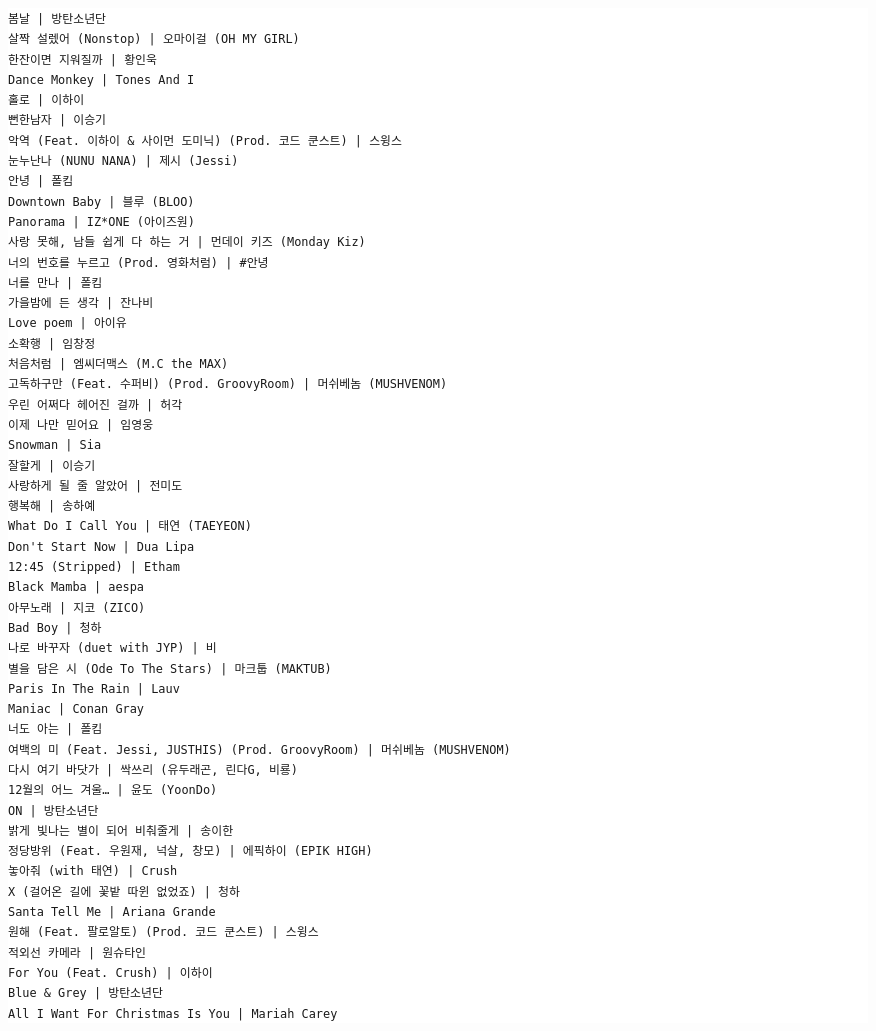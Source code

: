    봄날 | 방탄소년단
    살짝 설렜어 (Nonstop) | 오마이걸 (OH MY GIRL)
    한잔이면 지워질까 | 황인욱
    Dance Monkey | Tones And I
    홀로 | 이하이
    뻔한남자 | 이승기
    악역 (Feat. 이하이 & 사이먼 도미닉) (Prod. 코드 쿤스트) | 스윙스
    눈누난나 (NUNU NANA) | 제시 (Jessi)
    안녕 | 폴킴
    Downtown Baby | 블루 (BLOO)
    Panorama | IZ*ONE (아이즈원)
    사랑 못해, 남들 쉽게 다 하는 거 | 먼데이 키즈 (Monday Kiz)
    너의 번호를 누르고 (Prod. 영화처럼) | #안녕
    너를 만나 | 폴킴
    가을밤에 든 생각 | 잔나비
    Love poem | 아이유
    소확행 | 임창정
    처음처럼 | 엠씨더맥스 (M.C the MAX)
    고독하구만 (Feat. 수퍼비) (Prod. GroovyRoom) | 머쉬베놈 (MUSHVENOM)
    우린 어쩌다 헤어진 걸까 | 허각
    이제 나만 믿어요 | 임영웅
    Snowman | Sia
    잘할게 | 이승기
    사랑하게 될 줄 알았어 | 전미도
    행복해 | 송하예
    What Do I Call You | 태연 (TAEYEON)
    Don't Start Now | Dua Lipa
    12:45 (Stripped) | Etham
    Black Mamba | aespa
    아무노래 | 지코 (ZICO)
    Bad Boy | 청하
    나로 바꾸자 (duet with JYP) | 비
    별을 담은 시 (Ode To The Stars) | 마크툽 (MAKTUB)
    Paris In The Rain | Lauv
    Maniac | Conan Gray
    너도 아는 | 폴킴
    여백의 미 (Feat. Jessi, JUSTHIS) (Prod. GroovyRoom) | 머쉬베놈 (MUSHVENOM)
    다시 여기 바닷가 | 싹쓰리 (유두래곤, 린다G, 비룡)
    12월의 어느 겨울… | 윤도 (YoonDo)
    ON | 방탄소년단
    밝게 빛나는 별이 되어 비춰줄게 | 송이한
    정당방위 (Feat. 우원재, 넉살, 창모) | 에픽하이 (EPIK HIGH)
    놓아줘 (with 태연) | Crush
    X (걸어온 길에 꽃밭 따윈 없었죠) | 청하
    Santa Tell Me | Ariana Grande
    원해 (Feat. 팔로알토) (Prod. 코드 쿤스트) | 스윙스
    적외선 카메라 | 원슈타인
    For You (Feat. Crush) | 이하이
    Blue & Grey | 방탄소년단
    All I Want For Christmas Is You | Mariah Carey
    